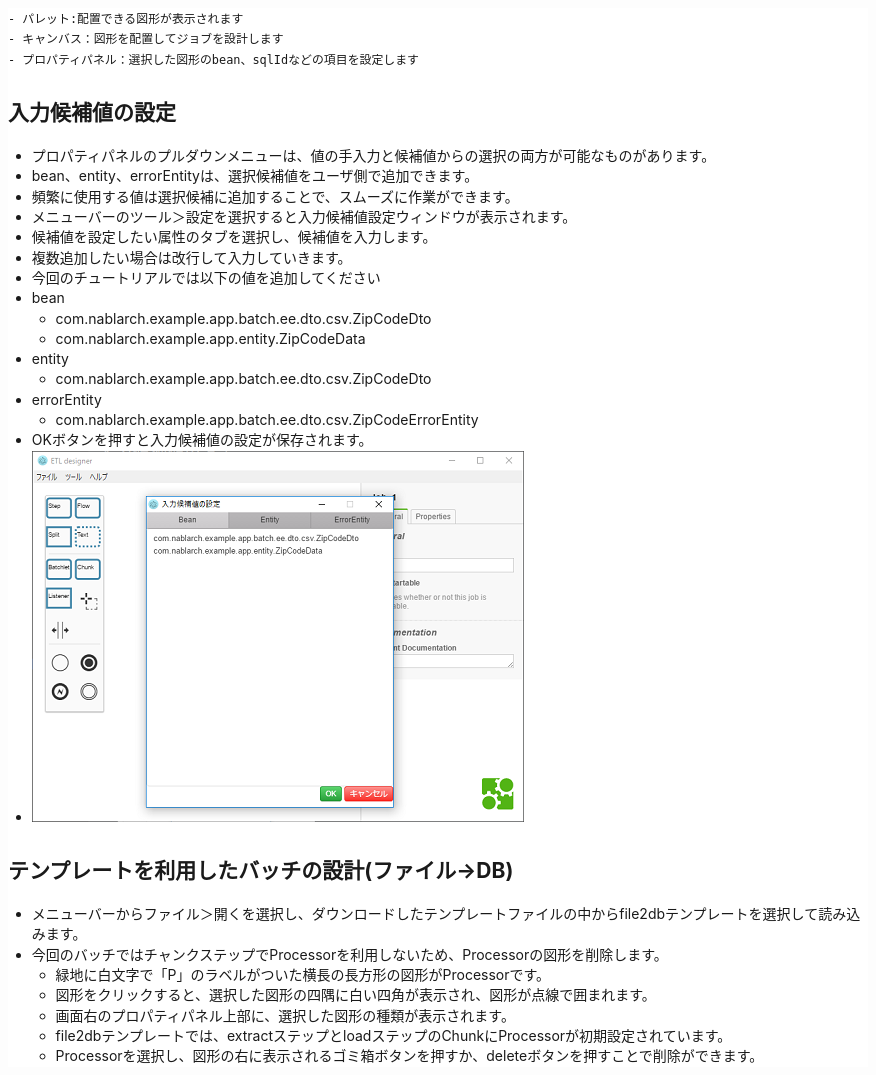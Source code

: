     - パレット:配置できる図形が表示されます
    - キャンバス：図形を配置してジョブを設計します
    - プロパティパネル：選択した図形のbean、sqlIdなどの項目を設定します

## 入力候補値の設定
- プロパティパネルのプルダウンメニューは、値の手入力と候補値からの選択の両方が可能なものがあります。
- bean、entity、errorEntityは、選択候補値をユーザ側で追加できます。
- 頻繁に使用する値は選択候補に追加することで、スムーズに作業ができます。
- メニューバーのツール＞設定を選択すると入力候補値設定ウィンドウが表示されます。
- 候補値を設定したい属性のタブを選択し、候補値を入力します。
- 複数追加したい場合は改行して入力していきます。
- 今回のチュートリアルでは以下の値を追加してください
- bean
    - com.nablarch.example.app.batch.ee.dto.csv.ZipCodeDto
    - com.nablarch.example.app.entity.ZipCodeData
- entity
    - com.nablarch.example.app.batch.ee.dto.csv.ZipCodeDto
- errorEntity
    - com.nablarch.example.app.batch.ee.dto.csv.ZipCodeErrorEntity
- OKボタンを押すと入力候補値の設定が保存されます。
- ![setting](./image/setting.png)

## テンプレートを利用したバッチの設計(ファイル→DB)
- メニューバーからファイル＞開くを選択し、ダウンロードしたテンプレートファイルの中からfile2dbテンプレートを選択して読み込みます。
- 今回のバッチではチャンクステップでProcessorを利用しないため、Processorの図形を削除します。
    - 緑地に白文字で「P」のラベルがついた横長の長方形の図形がProcessorです。
    - 図形をクリックすると、選択した図形の四隅に白い四角が表示され、図形が点線で囲まれます。  
    - 画面右のプロパティパネル上部に、選択した図形の種類が表示されます。
    - file2dbテンプレートでは、extractステップとloadステップのChunkにProcessorが初期設定されています。
    - Processorを選択し、図形の右に表示されるゴミ箱ボタンを押すか、deleteボタンを押すことで削除ができます。